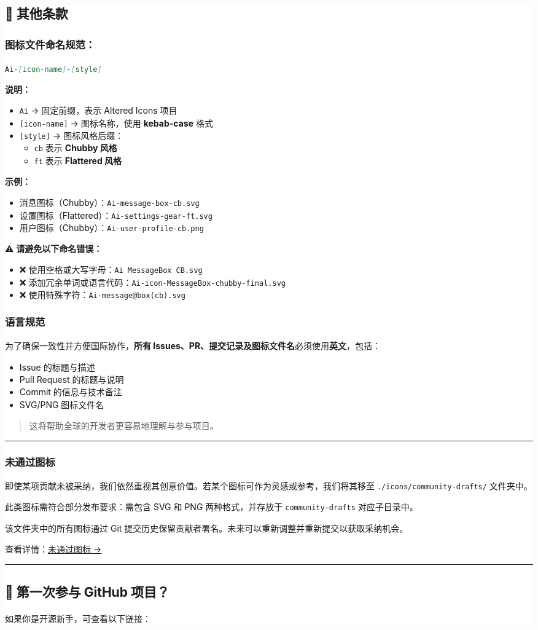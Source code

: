 
## 🧾 其他条款

### 图标文件命名规范：

```md
Ai-[icon-name]-[style]
```

**说明：**

+ `Ai` → 固定前缀，表示 Altered Icons 项目
+ `[icon-name]` → 图标名称，使用 **kebab-case** 格式
+ `[style]` → 图标风格后缀：
  + `cb` 表示 **Chubby 风格**
  + `ft` 表示 **Flattered 风格**

**示例：**

+ 消息图标（Chubby）：`Ai-message-box-cb.svg`  
+ 设置图标（Flattered）：`Ai-settings-gear-ft.svg`  
+ 用户图标（Chubby）：`Ai-user-profile-cb.png`

⚠️ **请避免以下命名错误：**

- ❌ 使用空格或大写字母：`Ai MessageBox CB.svg`
- ❌ 添加冗余单词或语言代码：`Ai-icon-MessageBox-chubby-final.svg`
- ❌ 使用特殊字符：`Ai-message@box(cb).svg`

### 语言规范

为了确保一致性并方便国际协作，**所有 Issues、PR、提交记录及图标文件名**必须使用**英文**，包括：

+ Issue 的标题与描述
+ Pull Request 的标题与说明
+ Commit 的信息与技术备注
+ SVG/PNG 图标文件名

> 这将帮助全球的开发者更容易地理解与参与项目。

---

### 未通过图标

即使某项贡献未被采纳，我们依然重视其创意价值。若某个图标可作为灵感或参考，我们将其移至 `./icons/community-drafts/` 文件夹中。

此类图标需符合部分发布要求：需包含 SVG 和 PNG 两种格式，并存放于 `community-drafts` 对应子目录中。

该文件夹中的所有图标通过 Git 提交历史保留贡献者署名。未来可以重新调整并重新提交以获取采纳机会。

查看详情：[未通过图标 →](../../icons/community-drafts/README.md)

---

## 🔮 第一次参与 GitHub 项目？

如果你是开源新手，可查看以下链接：
